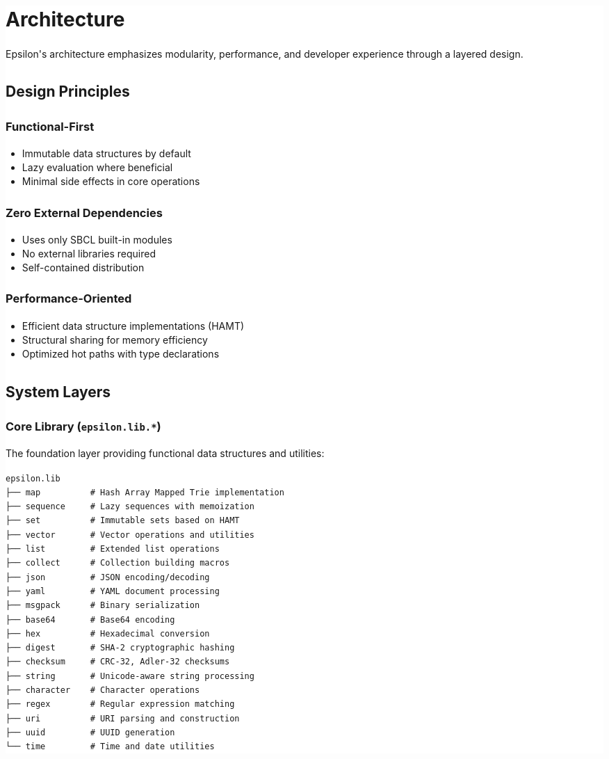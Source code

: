 # Architecture

Epsilon's architecture emphasizes modularity, performance, and developer experience through a layered design.

## Design Principles

### Functional-First
- Immutable data structures by default
- Lazy evaluation where beneficial
- Minimal side effects in core operations

### Zero External Dependencies
- Uses only SBCL built-in modules
- No external libraries required
- Self-contained distribution

### Performance-Oriented
- Efficient data structure implementations (HAMT)
- Structural sharing for memory efficiency
- Optimized hot paths with type declarations

## System Layers

### Core Library (`epsilon.lib.*`)

The foundation layer providing functional data structures and utilities:

```
epsilon.lib
├── map          # Hash Array Mapped Trie implementation
├── sequence     # Lazy sequences with memoization
├── set          # Immutable sets based on HAMT
├── vector       # Vector operations and utilities
├── list         # Extended list operations
├── collect      # Collection building macros
├── json         # JSON encoding/decoding
├── yaml         # YAML document processing
├── msgpack      # Binary serialization
├── base64       # Base64 encoding
├── hex          # Hexadecimal conversion
├── digest       # SHA-2 cryptographic hashing
├── checksum     # CRC-32, Adler-32 checksums
├── string       # Unicode-aware string processing
├── character    # Character operations
├── regex        # Regular expression matching
├── uri          # URI parsing and construction
├── uuid         # UUID generation
└── time         # Time and date utilities
```
